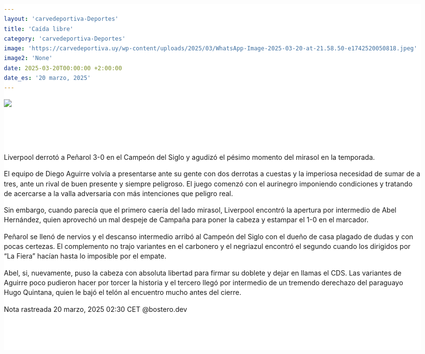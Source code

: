 ```yaml
---
layout: 'carvedeportiva-Deportes'
title: 'Caída libre'
category: 'carvedeportiva-Deportes'
image: 'https://carvedeportiva.uy/wp-content/uploads/2025/03/WhatsApp-Image-2025-03-20-at-21.58.50-e1742520050818.jpeg'
image2: 'None'
date: 2025-03-20T00:00:00 +2:00:00
date_es: '20 marzo, 2025'
---
```


<html>
<img style='width: 100%' src='{{ page.image | prepend: base.url }}'><div style='height: 75px'></div>
<p>Liverpool derrotó a Peñarol 3-0 en el Campeón del Siglo y agudizó el pésimo momento del mirasol en la temporada.<span id="more-14421"></span></p><p>El equipo de Diego Aguirre volvía a presentarse ante su gente con dos derrotas a cuestas y la imperiosa necesidad de sumar de a tres, ante un rival de buen presente y siempre peligroso. El juego comenzó con el aurinegro imponiendo condiciones y tratando de acercarse a la valla adversaria con más intenciones que peligro real.</p><p>Sin embargo, cuando parecía que el primero caería del lado mirasol, Liverpool encontró la apertura por intermedio de Abel Hernández, quien aprovechó un mal despeje de Campaña para poner la cabeza y estampar el 1-0 en el marcador.</p><p>Peñarol se llenó de nervios y el descanso intermedio arribó al Campeón del Siglo con el dueño de casa plagado de dudas y con pocas certezas. El complemento no trajo variantes en el carbonero y el negriazul encontró el segundo cuando los dirigidos por “La Fiera” hacían hasta lo imposible por el empate.</p><p>Abel, si, nuevamente, puso la cabeza con absoluta libertad para firmar su doblete y dejar en llamas el CDS. Las variantes de Aguirre poco pudieron hacer por torcer la historia y el tercero llegó por intermedio de un tremendo derechazo del paraguayo Hugo Quintana, quien le bajó el telón al encuentro mucho antes del cierre.</p><div class='info_rastreador text-muted'><p class='text-muted mt-3 mb-2'>Nota rastreada 20 marzo, 2025 02:30 CET @bostero.dev</p></div>
<div style='height: 60px;'></div>
</html>
